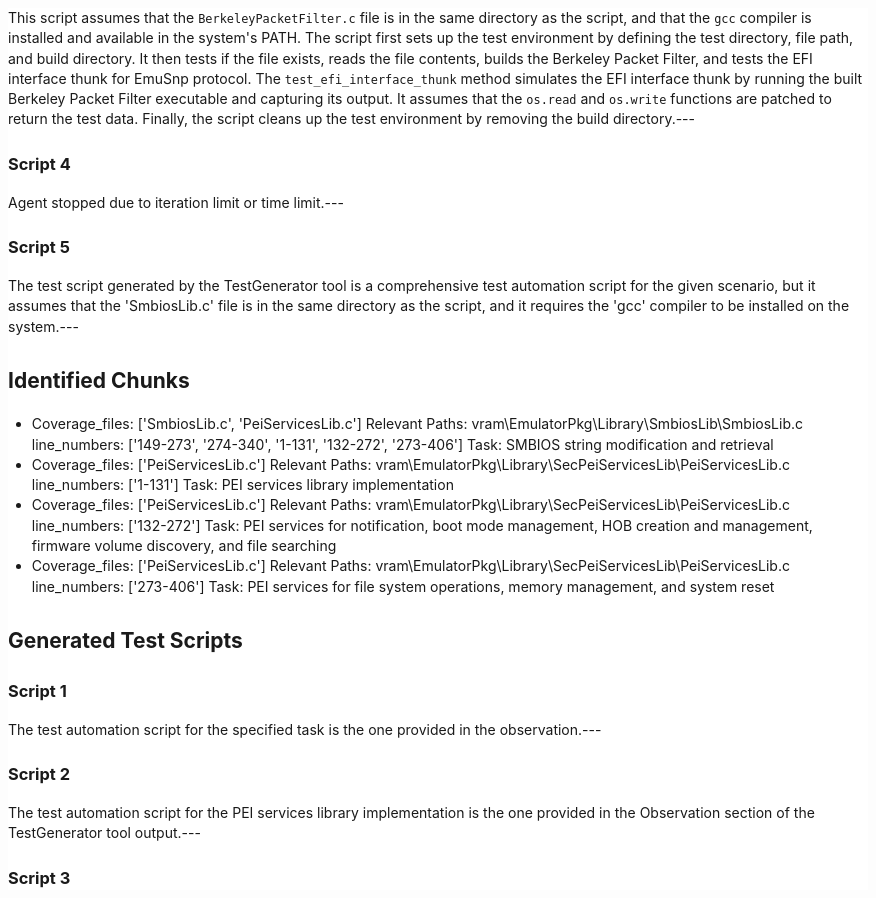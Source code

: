 This script assumes that the `BerkeleyPacketFilter.c` file is in the same directory as the script, and that the `gcc` compiler is installed and available in the system's PATH. The script first sets up the test environment by defining the test directory, file path, and build directory. It then tests if the file exists, reads the file contents, builds the Berkeley Packet Filter, and tests the EFI interface thunk for EmuSnp protocol. The `test_efi_interface_thunk` method simulates the EFI interface thunk by running the built Berkeley Packet Filter executable and capturing its output. It assumes that the `os.read` and `os.write` functions are patched to return the test data. Finally, the script cleans up the test environment by removing the build directory.---

### Script 4

Agent stopped due to iteration limit or time limit.---

### Script 5

The test script generated by the TestGenerator tool is a comprehensive test automation script for the given scenario, but it assumes that the 'SmbiosLib.c' file is in the same directory as the script, and it requires the 'gcc' compiler to be installed on the system.---

## Identified Chunks

- Coverage_files: ['SmbiosLib.c', 'PeiServicesLib.c']
  Relevant Paths: vram\EmulatorPkg\Library\SmbiosLib\SmbiosLib.c
  line_numbers: ['149-273', '274-340', '1-131', '132-272', '273-406']
  Task: SMBIOS string modification and retrieval
- Coverage_files: ['PeiServicesLib.c']
  Relevant Paths: vram\EmulatorPkg\Library\SecPeiServicesLib\PeiServicesLib.c
  line_numbers: ['1-131']
  Task: PEI services library implementation
- Coverage_files: ['PeiServicesLib.c']
  Relevant Paths: vram\EmulatorPkg\Library\SecPeiServicesLib\PeiServicesLib.c
  line_numbers: ['132-272']
  Task: PEI services for notification, boot mode management, HOB creation and management, firmware volume discovery, and file searching
- Coverage_files: ['PeiServicesLib.c']
  Relevant Paths: vram\EmulatorPkg\Library\SecPeiServicesLib\PeiServicesLib.c
  line_numbers: ['273-406']
  Task: PEI services for file system operations, memory management, and system reset
## Generated Test Scripts

### Script 1

The test automation script for the specified task is the one provided in the observation.---

### Script 2

The test automation script for the PEI services library implementation is the one provided in the Observation section of the TestGenerator tool output.---

### Script 3

